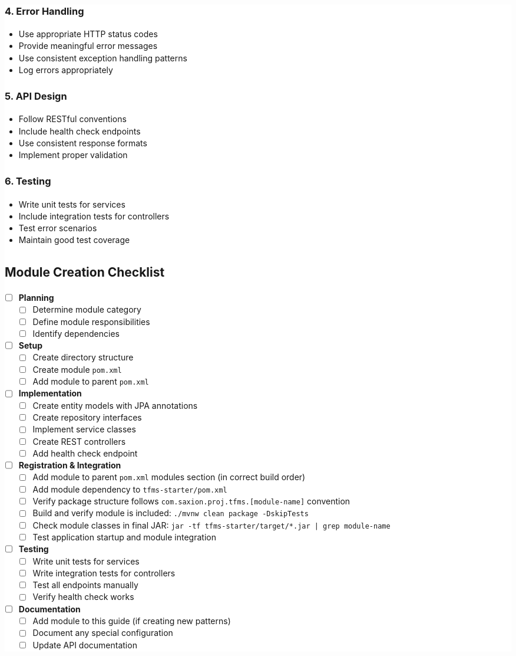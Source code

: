 ### 4. Error Handling
- Use appropriate HTTP status codes
- Provide meaningful error messages
- Use consistent exception handling patterns
- Log errors appropriately

### 5. API Design
- Follow RESTful conventions
- Include health check endpoints
- Use consistent response formats
- Implement proper validation

### 6. Testing
- Write unit tests for services
- Include integration tests for controllers
- Test error scenarios
- Maintain good test coverage

## Module Creation Checklist

- [ ] **Planning**
  - [ ] Determine module category
  - [ ] Define module responsibilities
  - [ ] Identify dependencies

- [ ] **Setup**
  - [ ] Create directory structure
  - [ ] Create module `pom.xml`
  - [ ] Add module to parent `pom.xml`

- [ ] **Implementation**
  - [ ] Create entity models with JPA annotations
  - [ ] Create repository interfaces
  - [ ] Implement service classes
  - [ ] Create REST controllers
  - [ ] Add health check endpoint

- [ ] **Registration & Integration**
  - [ ] Add module to parent `pom.xml` modules section (in correct build order)
  - [ ] Add module dependency to `tfms-starter/pom.xml`
  - [ ] Verify package structure follows `com.saxion.proj.tfms.[module-name]` convention
  - [ ] Build and verify module is included: `./mvnw clean package -DskipTests`
  - [ ] Check module classes in final JAR: `jar -tf tfms-starter/target/*.jar | grep module-name`
  - [ ] Test application startup and module integration

- [ ] **Testing**
  - [ ] Write unit tests for services
  - [ ] Write integration tests for controllers
  - [ ] Test all endpoints manually
  - [ ] Verify health check works

- [ ] **Documentation**
  - [ ] Add module to this guide (if creating new patterns)
  - [ ] Document any special configuration
  - [ ] Update API documentation
